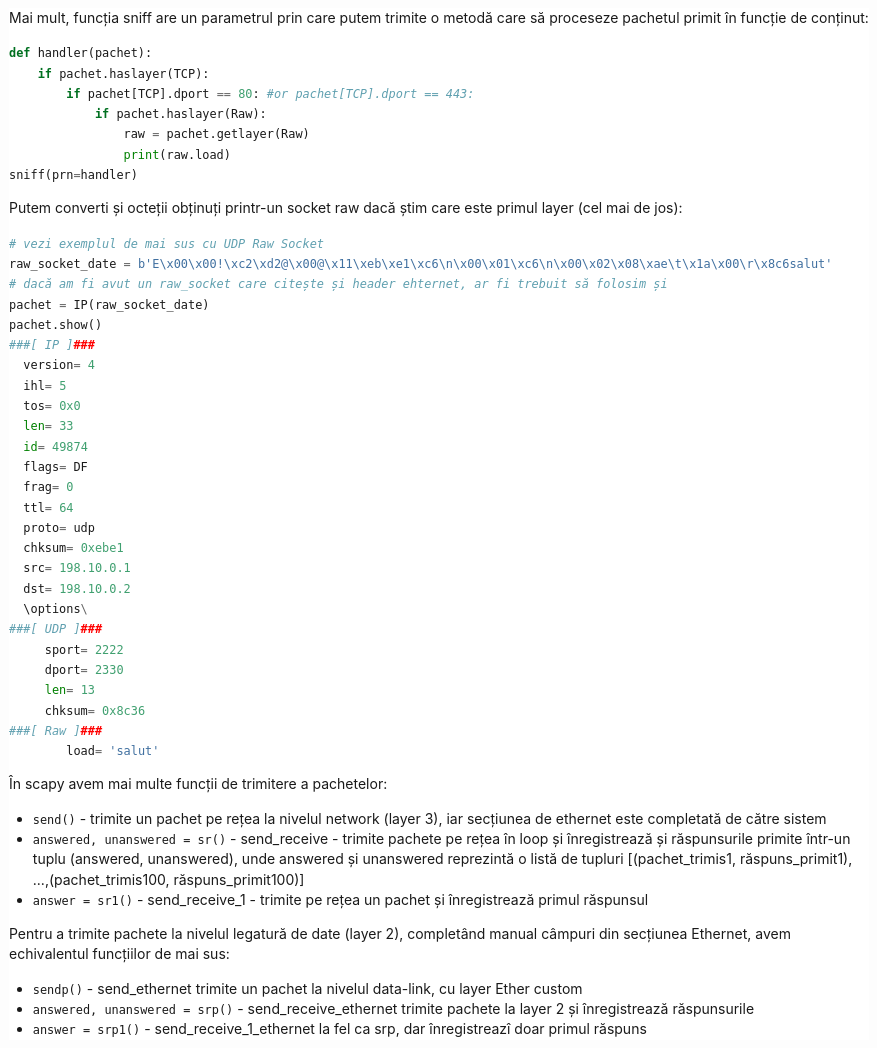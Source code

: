 Mai mult, funcția sniff are un parametrul prin care putem trimite o metodă care să proceseze pachetul primit în funcție de conținut:
```python
def handler(pachet):
    if pachet.haslayer(TCP):
        if pachet[TCP].dport == 80: #or pachet[TCP].dport == 443:
            if pachet.haslayer(Raw):
                raw = pachet.getlayer(Raw)
                print(raw.load)
sniff(prn=handler)
```

Putem converti și octeții obținuți printr-un socket raw dacă știm care este primul layer (cel mai de jos):
```python
# vezi exemplul de mai sus cu UDP Raw Socket
raw_socket_date = b'E\x00\x00!\xc2\xd2@\x00@\x11\xeb\xe1\xc6\n\x00\x01\xc6\n\x00\x02\x08\xae\t\x1a\x00\r\x8c6salut'
# dacă am fi avut un raw_socket care citește și header ehternet, ar fi trebuit să folosim și 
pachet = IP(raw_socket_date)
pachet.show()
###[ IP ]### 
  version= 4
  ihl= 5
  tos= 0x0
  len= 33
  id= 49874
  flags= DF
  frag= 0
  ttl= 64
  proto= udp
  chksum= 0xebe1
  src= 198.10.0.1
  dst= 198.10.0.2
  \options\
###[ UDP ]### 
     sport= 2222
     dport= 2330
     len= 13
     chksum= 0x8c36
###[ Raw ]### 
        load= 'salut'
```


În scapy avem mai multe funcții de trimitere a pachetelor:
- `send()` - trimite un pachet pe rețea la nivelul network (layer 3), iar secțiunea de ethernet este completată de către sistem
- `answered, unanswered = sr()` - send_receive - trimite pachete pe rețea în loop și înregistrează și răspunsurile primite într-un tuplu (answered, unanswered), unde answered și unanswered reprezintă o listă de tupluri [(pachet_trimis1, răspuns_primit1), ...,(pachet_trimis100, răspuns_primit100)] 
- `answer = sr1()` - send_receive_1 - trimite pe rețea un pachet și înregistrează primul răspunsul

Pentru a trimite pachete la nivelul legatură de date (layer 2), completând manual câmpuri din secțiunea Ethernet, avem echivalentul funcțiilor de mai sus:
- `sendp()` - send_ethernet trimite un pachet la nivelul data-link, cu layer Ether custom
- `answered, unanswered = srp()` - send_receive_ethernet trimite pachete la layer 2 și înregistrează răspunsurile
- `answer = srp1()` - send_receive_1_ethernet la fel ca srp, dar înregistreazî doar primul răspuns

